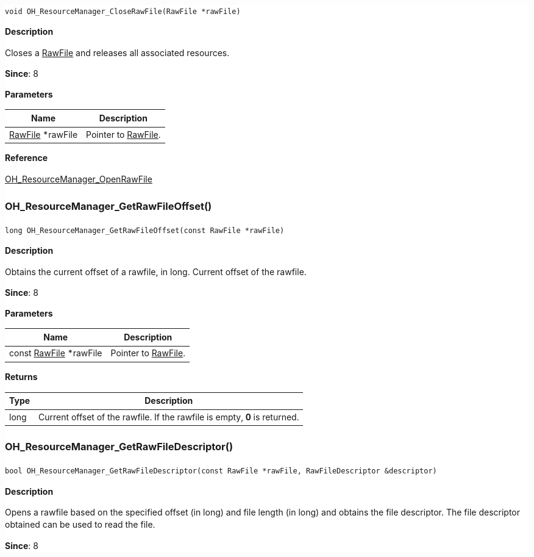 ```
void OH_ResourceManager_CloseRawFile(RawFile *rawFile)
```

**Description**

Closes a [RawFile](capi-rawfile-rawfile.md) and releases all associated resources.

**Since**: 8


**Parameters**

| Name| Description|
| -- | -- |
| [RawFile](capi-rawfile-rawfile.md) *rawFile | Pointer to [RawFile](capi-rawfile-rawfile.md).|

**Reference**

[OH_ResourceManager_OpenRawFile](capi-raw-file-manager-h.md#oh_resourcemanager_openrawfile)

### OH_ResourceManager_GetRawFileOffset()

```
long OH_ResourceManager_GetRawFileOffset(const RawFile *rawFile)
```

**Description**

Obtains the current offset of a rawfile, in long. Current offset of the rawfile.

**Since**: 8


**Parameters**

| Name| Description|
| -- | -- |
| const [RawFile](capi-rawfile-rawfile.md) *rawFile | Pointer to [RawFile](capi-rawfile-rawfile.md).|

**Returns**

| Type| Description|
| -- | -- |
| long | Current offset of the rawfile. If the rawfile is empty, **0** is returned.|

### OH_ResourceManager_GetRawFileDescriptor()

```
bool OH_ResourceManager_GetRawFileDescriptor(const RawFile *rawFile, RawFileDescriptor &descriptor)
```

**Description**

Opens a rawfile based on the specified offset (in long) and file length (in long) and obtains the file descriptor. The file descriptor obtained can be used to read the file.

**Since**: 8

